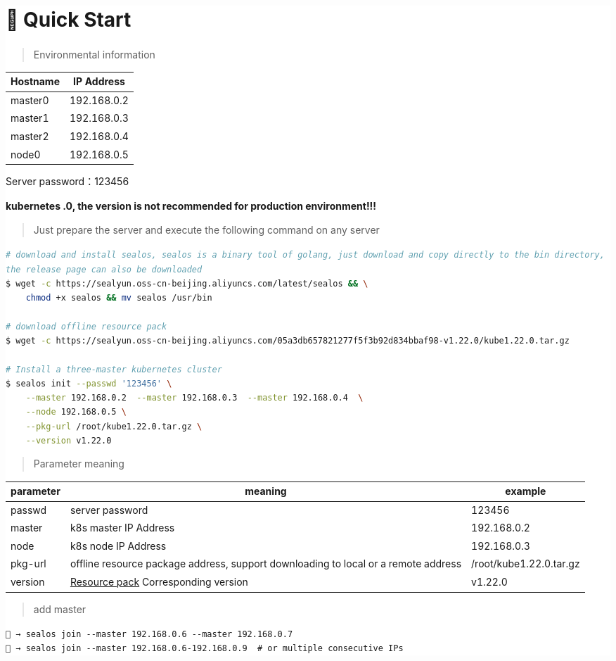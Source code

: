 # 🚀 Quick Start

> Environmental information

Hostname|IP Address
---|---
master0|192.168.0.2
master1|192.168.0.3
master2|192.168.0.4
node0|192.168.0.5

Server password：123456

**kubernetes .0, the version is not recommended for production environment!!!**

> Just prepare the server and execute the following command on any server

```sh
# download and install sealos, sealos is a binary tool of golang, just download and copy directly to the bin directory, the release page can also be downloaded
$ wget -c https://sealyun.oss-cn-beijing.aliyuncs.com/latest/sealos && \
    chmod +x sealos && mv sealos /usr/bin

# download offline resource pack
$ wget -c https://sealyun.oss-cn-beijing.aliyuncs.com/05a3db657821277f5f3b92d834bbaf98-v1.22.0/kube1.22.0.tar.gz

# Install a three-master kubernetes cluster
$ sealos init --passwd '123456' \
	--master 192.168.0.2  --master 192.168.0.3  --master 192.168.0.4  \
	--node 192.168.0.5 \
	--pkg-url /root/kube1.22.0.tar.gz \
	--version v1.22.0
```

> Parameter meaning

| parameter | meaning                                                                                                      | example                 |
|-----------|--------------------------------------------------------------------------------------------------------------|-------------------------|
| passwd    | server password                                                                                              | 123456                  |
| master    | k8s master IP Address                                                                                        | 192.168.0.2             |
| node      | k8s node IP Address                                                                                          | 192.168.0.3             |
| pkg-url   | offline resource package address, support downloading to local or a remote address                           | /root/kube1.22.0.tar.gz |
| version   | [Resource pack](https://www.sealyun.com/goodsDetail?type=cloud_kernel&name=kubernetes) Corresponding version | v1.22.0                 |


> add master

```shell script
🐳 → sealos join --master 192.168.0.6 --master 192.168.0.7
🐳 → sealos join --master 192.168.0.6-192.168.0.9  # or multiple consecutive IPs
```
